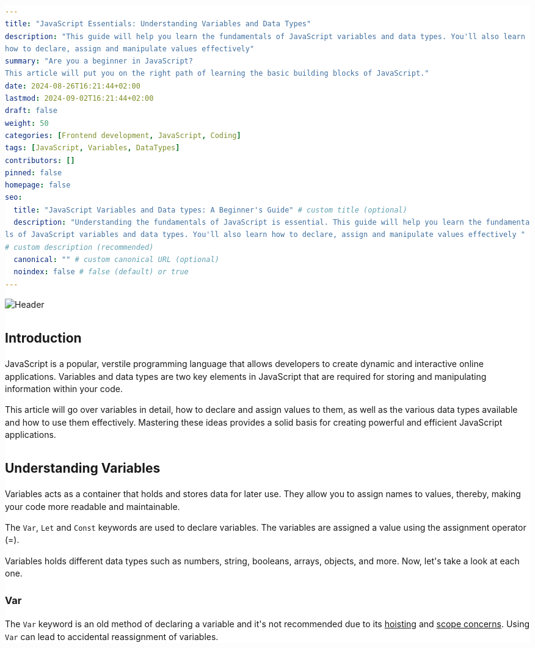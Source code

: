 ```yaml
---
title: "JavaScript Essentials: Understanding Variables and Data Types"
description: "This guide will help you learn the fundamentals of JavaScript variables and data types. You'll also learn how to declare, assign and manipulate values effectively"
summary: "Are you a beginner in JavaScript?
This article will put you on the right path of learning the basic building blocks of JavaScript."
date: 2024-08-26T16:21:44+02:00
lastmod: 2024-09-02T16:21:44+02:00
draft: false
weight: 50
categories: [Frontend development, JavaScript, Coding]
tags: [JavaScript, Variables, DataTypes]
contributors: []
pinned: false
homepage: false
seo:
  title: "JavaScript Variables and Data types: A Beginner's Guide" # custom title (optional)
  description: "Understanding the fundamentals of JavaScript is essential. This guide will help you learn the fundamentals of JavaScript variables and data types. You'll also learn how to declare, assign and manipulate values effectively " # custom description (recommended)
  canonical: "" # custom canonical URL (optional)
  noindex: false # false (default) or true
---
```


<img src="https://dev-to-uploads.s3.amazonaws.com/uploads/articles/lcgdsfuzxfqsnklr4dpm.png" alt="Header" width="100%">

## Introduction

JavaScript is a popular, verstile programming language that allows developers to create dynamic and interactive online applications. Variables and data types are two key elements in JavaScript that are required for storing and manipulating information within your code.

This article will go over variables in detail, how to declare and assign values to them, as well as the various data types available and how to use them effectively. Mastering these ideas provides a solid basis for creating powerful and efficient JavaScript applications.

## Understanding Variables

Variables acts as a container that holds and stores data for later use. They allow you to assign names to values, thereby, making your code more readable and maintainable.

The `Var`, `Let` and `Const` keywords are used to declare variables. The variables are assigned a value using the assignment operator (=).

Variables holds different data types such as numbers, string, booleans, arrays, objects, and more. Now, let's take a look at each one.

### Var

The `Var` keyword is an old method of declaring a variable and it's not recommended due to its [hoisting](https://www.freecodecamp.org/news/what-is-hoisting-in-javascript/) and [scope concerns](https://www.freecodecamp.org/news/scope-and-closures-in-javascript/). Using `Var` can lead to accidental reassignment of variables.
